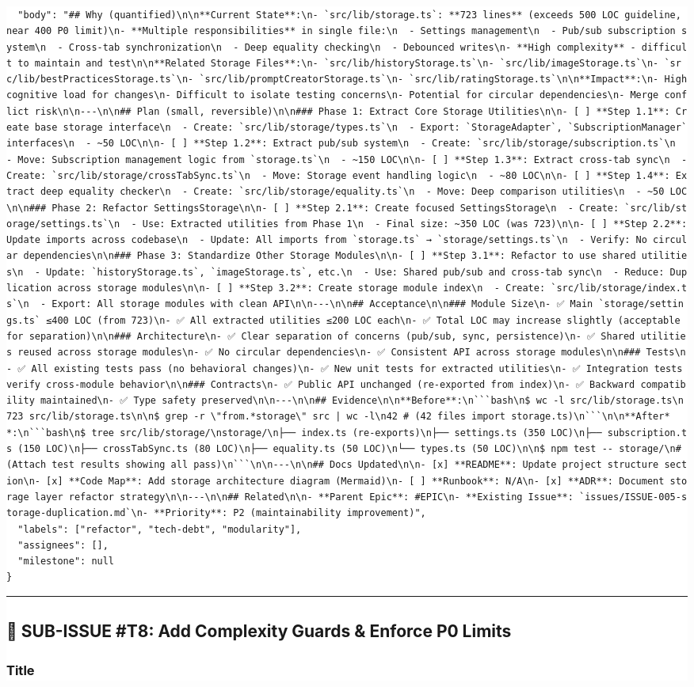 ````
  "body": "## Why (quantified)\n\n**Current State**:\n- `src/lib/storage.ts`: **723 lines** (exceeds 500 LOC guideline, near 400 P0 limit)\n- **Multiple responsibilities** in single file:\n  - Settings management\n  - Pub/sub subscription system\n  - Cross-tab synchronization\n  - Deep equality checking\n  - Debounced writes\n- **High complexity** - difficult to maintain and test\n\n**Related Storage Files**:\n- `src/lib/historyStorage.ts`\n- `src/lib/imageStorage.ts`\n- `src/lib/bestPracticesStorage.ts`\n- `src/lib/promptCreatorStorage.ts`\n- `src/lib/ratingStorage.ts`\n\n**Impact**:\n- High cognitive load for changes\n- Difficult to isolate testing concerns\n- Potential for circular dependencies\n- Merge conflict risk\n\n---\n\n## Plan (small, reversible)\n\n### Phase 1: Extract Core Storage Utilities\n\n- [ ] **Step 1.1**: Create base storage interface\n  - Create: `src/lib/storage/types.ts`\n  - Export: `StorageAdapter`, `SubscriptionManager` interfaces\n  - ~50 LOC\n\n- [ ] **Step 1.2**: Extract pub/sub system\n  - Create: `src/lib/storage/subscription.ts`\n  - Move: Subscription management logic from `storage.ts`\n  - ~150 LOC\n\n- [ ] **Step 1.3**: Extract cross-tab sync\n  - Create: `src/lib/storage/crossTabSync.ts`\n  - Move: Storage event handling logic\n  - ~80 LOC\n\n- [ ] **Step 1.4**: Extract deep equality checker\n  - Create: `src/lib/storage/equality.ts`\n  - Move: Deep comparison utilities\n  - ~50 LOC\n\n### Phase 2: Refactor SettingsStorage\n\n- [ ] **Step 2.1**: Create focused SettingsStorage\n  - Create: `src/lib/storage/settings.ts`\n  - Use: Extracted utilities from Phase 1\n  - Final size: ~350 LOC (was 723)\n\n- [ ] **Step 2.2**: Update imports across codebase\n  - Update: All imports from `storage.ts` → `storage/settings.ts`\n  - Verify: No circular dependencies\n\n### Phase 3: Standardize Other Storage Modules\n\n- [ ] **Step 3.1**: Refactor to use shared utilities\n  - Update: `historyStorage.ts`, `imageStorage.ts`, etc.\n  - Use: Shared pub/sub and cross-tab sync\n  - Reduce: Duplication across storage modules\n\n- [ ] **Step 3.2**: Create storage module index\n  - Create: `src/lib/storage/index.ts`\n  - Export: All storage modules with clean API\n\n---\n\n## Acceptance\n\n### Module Size\n- ✅ Main `storage/settings.ts` ≤400 LOC (from 723)\n- ✅ All extracted utilities ≤200 LOC each\n- ✅ Total LOC may increase slightly (acceptable for separation)\n\n### Architecture\n- ✅ Clear separation of concerns (pub/sub, sync, persistence)\n- ✅ Shared utilities reused across storage modules\n- ✅ No circular dependencies\n- ✅ Consistent API across storage modules\n\n### Tests\n- ✅ All existing tests pass (no behavioral changes)\n- ✅ New unit tests for extracted utilities\n- ✅ Integration tests verify cross-module behavior\n\n### Contracts\n- ✅ Public API unchanged (re-exported from index)\n- ✅ Backward compatibility maintained\n- ✅ Type safety preserved\n\n---\n\n## Evidence\n\n**Before**:\n```bash\n$ wc -l src/lib/storage.ts\n723 src/lib/storage.ts\n\n$ grep -r \"from.*storage\" src | wc -l\n42 # (42 files import storage.ts)\n```\n\n**After**:\n```bash\n$ tree src/lib/storage/\nstorage/\n├── index.ts (re-exports)\n├── settings.ts (350 LOC)\n├── subscription.ts (150 LOC)\n├── crossTabSync.ts (80 LOC)\n├── equality.ts (50 LOC)\n└── types.ts (50 LOC)\n\n$ npm test -- storage/\n# (Attach test results showing all pass)\n```\n\n---\n\n## Docs Updated\n\n- [x] **README**: Update project structure section\n- [x] **Code Map**: Add storage architecture diagram (Mermaid)\n- [ ] **Runbook**: N/A\n- [x] **ADR**: Document storage layer refactor strategy\n\n---\n\n## Related\n\n- **Parent Epic**: #EPIC\n- **Existing Issue**: `issues/ISSUE-005-storage-duplication.md`\n- **Priority**: P2 (maintainability improvement)",
  "labels": ["refactor", "tech-debt", "modularity"],
  "assignees": [],
  "milestone": null
}
````

---

## 🎫 SUB-ISSUE #T8: Add Complexity Guards & Enforce P0 Limits

### Title
